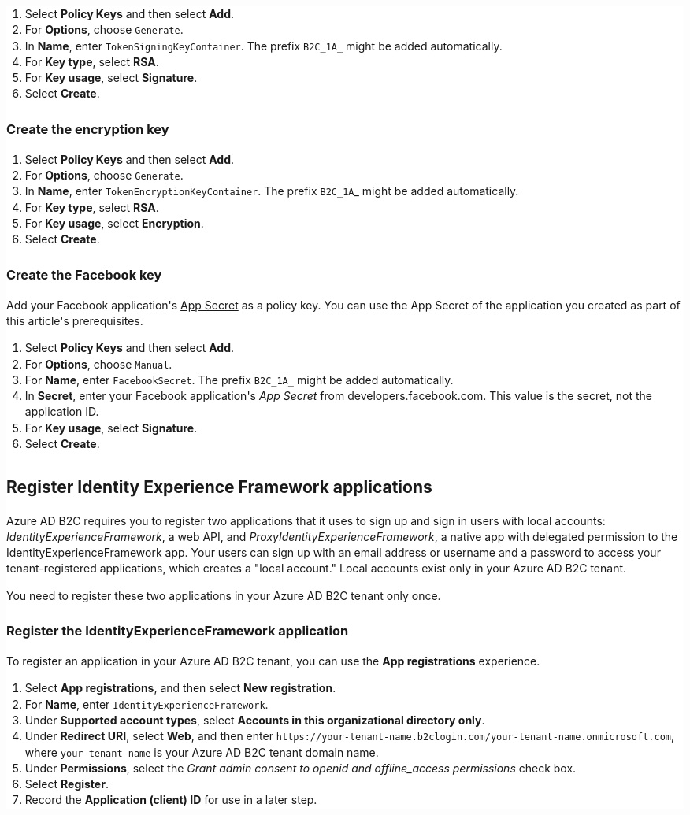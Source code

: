 1. Select **Policy Keys** and then select **Add**.
1. For **Options**, choose `Generate`.
1. In **Name**, enter `TokenSigningKeyContainer`. The prefix `B2C_1A_` might be added automatically.
1. For **Key type**, select **RSA**.
1. For **Key usage**, select **Signature**.
1. Select **Create**.

### Create the encryption key

1. Select **Policy Keys** and then select **Add**.
1. For **Options**, choose `Generate`.
1. In **Name**, enter `TokenEncryptionKeyContainer`. The prefix `B2C_1A`_ might be added automatically.
1. For **Key type**, select **RSA**.
1. For **Key usage**, select **Encryption**.
1. Select **Create**.

### Create the Facebook key

Add your Facebook application's [App Secret](identity-provider-facebook.md) as a policy key. You can use the App Secret of the application you created as part of this article's prerequisites.

1. Select **Policy Keys** and then select **Add**.
1. For **Options**, choose `Manual`.
1. For **Name**, enter `FacebookSecret`. The prefix `B2C_1A_` might be added automatically.
1. In **Secret**, enter your Facebook application's *App Secret* from developers.facebook.com. This value is the secret, not the application ID.
1. For **Key usage**, select **Signature**.
1. Select **Create**.

## Register Identity Experience Framework applications

Azure AD B2C requires you to register two applications that it uses to sign up and sign in users with local accounts: *IdentityExperienceFramework*, a web API, and *ProxyIdentityExperienceFramework*, a native app with delegated permission to the IdentityExperienceFramework app. Your users can sign up with an email address or username and a password to access your tenant-registered applications, which creates a "local account." Local accounts exist only in your Azure AD B2C tenant.

You need to register these two applications in your Azure AD B2C tenant only once.

### Register the IdentityExperienceFramework application

To register an application in your Azure AD B2C tenant, you can use the **App registrations** experience.

1. Select **App registrations**, and then select **New registration**.
1. For **Name**, enter `IdentityExperienceFramework`.
1. Under **Supported account types**, select **Accounts in this organizational directory only**.
1. Under **Redirect URI**, select **Web**, and then enter `https://your-tenant-name.b2clogin.com/your-tenant-name.onmicrosoft.com`, where `your-tenant-name` is your Azure AD B2C tenant domain name.
1. Under **Permissions**, select the *Grant admin consent to openid and offline_access permissions* check box.
1. Select **Register**.
1. Record the **Application (client) ID** for use in a later step.
